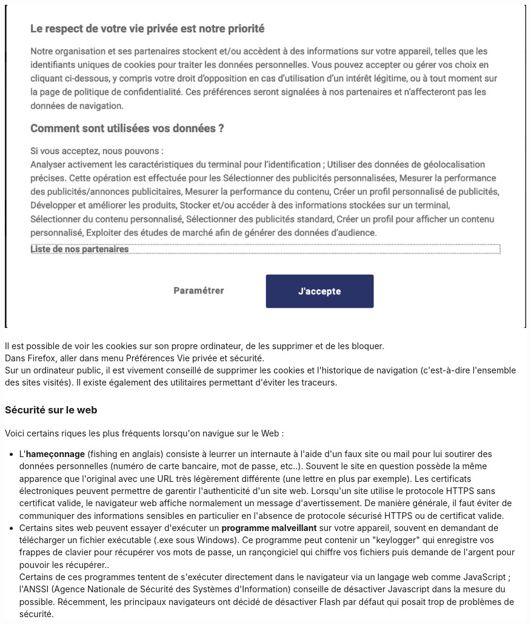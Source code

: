 <img src="Assets/cookie_larousse.png"> 

Il est possible de voir les cookies sur son propre ordinateur, de les supprimer et de les bloquer.  
Dans Firefox, aller dans menu Préférences Vie privée et sécurité.  
Sur un ordinateur public, il est vivement conseillé de supprimer les cookies et l'historique de navigation (c'est-à-dire l'ensemble des sites visités).
Il existe également des utilitaires permettant d'éviter les traceurs.

### Sécurité sur le web

Voici certains riques les plus fréquents lorsqu'on navigue sur le Web :  
- L'**hameçonnage** (fishing en anglais) consiste à leurrer un internaute à l'aide d'un faux site ou mail pour lui soutirer des données personnelles (numéro de carte bancaire, mot de passe, etc..). Souvent le site en question possède la même apparence que l'original avec une URL très légèrement différente (une lettre en plus par exemple).
Les certificats électroniques peuvent permettre de garentir l'authenticité d'un site web. Lorsqu'un site utilise le protocole HTTPS sans certificat valide, le navigateur web affiche normalement un message d'avertissement. De manière générale, il faut éviter de communiquer des informations sensibles en particulier en l'absence de protocole sécurisé HTTPS ou de certificat valide.  
- Certains sites web peuvent essayer d'exécuter un **programme malveillant** sur votre appareil, souvent en demandant de télécharger un fichier exécutable (.exe sous Windows). Ce programme peut contenir un "keylogger" qui enregistre vos frappes de clavier pour récupérer vos mots de passe, un rançongiciel qui chiffre vos fichiers puis demande de l'argent pour pouvoir les récupérer..  
Certains de ces programmes tentent de s'exécuter directement dans le navigateur via un langage web comme JavaScript ; l'ANSSI (Agence Nationale de Sécurité des Systèmes d'Information) conseille de désactiver Javascript dans la mesure du possible. Récemment, les principaux navigateurs ont décidé de désactiver Flash par défaut qui posait trop de problèmes de sécurité. 
